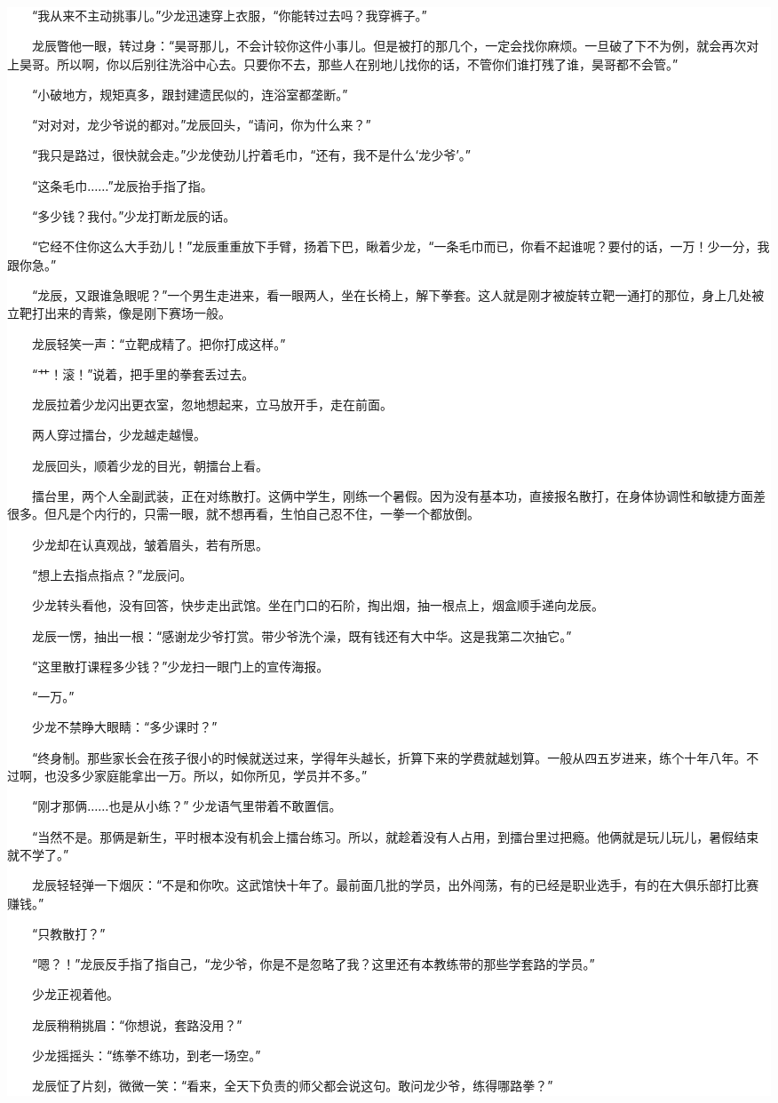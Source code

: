 　　“我从来不主动挑事儿。”少龙迅速穿上衣服，“你能转过去吗？我穿裤子。”

　　龙辰瞥他一眼，转过身：“昊哥那儿，不会计较你这件小事儿。但是被打的那几个，一定会找你麻烦。一旦破了下不为例，就会再次对上昊哥。所以啊，你以后别往洗浴中心去。只要你不去，那些人在别地儿找你的话，不管你们谁打残了谁，昊哥都不会管。”

　　“小破地方，规矩真多，跟封建遗民似的，连浴室都垄断。”

　　“对对对，龙少爷说的都对。”龙辰回头，“请问，你为什么来？”

　　“我只是路过，很快就会走。”少龙使劲儿拧着毛巾，“还有，我不是什么‘龙少爷’。”

　　“这条毛巾……”龙辰抬手指了指。

　　“多少钱？我付。”少龙打断龙辰的话。

　　“它经不住你这么大手劲儿！”龙辰重重放下手臂，扬着下巴，瞅着少龙，“一条毛巾而已，你看不起谁呢？要付的话，一万！少一分，我跟你急。”

　　“龙辰，又跟谁急眼呢？”一个男生走进来，看一眼两人，坐在长椅上，解下拳套。这人就是刚才被旋转立靶一通打的那位，身上几处被立靶打出来的青紫，像是刚下赛场一般。

　　龙辰轻笑一声：“立靶成精了。把你打成这样。”

　　“艹！滚！”说着，把手里的拳套丢过去。

　　龙辰拉着少龙闪出更衣室，忽地想起来，立马放开手，走在前面。

　　两人穿过擂台，少龙越走越慢。

　　龙辰回头，顺着少龙的目光，朝擂台上看。

　　擂台里，两个人全副武装，正在对练散打。这俩中学生，刚练一个暑假。因为没有基本功，直接报名散打，在身体协调性和敏捷方面差很多。但凡是个内行的，只需一眼，就不想再看，生怕自己忍不住，一拳一个都放倒。

　　少龙却在认真观战，皱着眉头，若有所思。

　　“想上去指点指点？”龙辰问。

　　少龙转头看他，没有回答，快步走出武馆。坐在门口的石阶，掏出烟，抽一根点上，烟盒顺手递向龙辰。

　　龙辰一愣，抽出一根：“感谢龙少爷打赏。带少爷洗个澡，既有钱还有大中华。这是我第二次抽它。”

　　“这里散打课程多少钱？”少龙扫一眼门上的宣传海报。

　　“一万。”

　　少龙不禁睁大眼睛：“多少课时？”

　　“终身制。那些家长会在孩子很小的时候就送过来，学得年头越长，折算下来的学费就越划算。一般从四五岁进来，练个十年八年。不过啊，也没多少家庭能拿出一万。所以，如你所见，学员并不多。”

　　“刚才那俩……也是从小练？” 少龙语气里带着不敢置信。

　　“当然不是。那俩是新生，平时根本没有机会上擂台练习。所以，就趁着没有人占用，到擂台里过把瘾。他俩就是玩儿玩儿，暑假结束就不学了。”

　　龙辰轻轻弹一下烟灰：“不是和你吹。这武馆快十年了。最前面几批的学员，出外闯荡，有的已经是职业选手，有的在大俱乐部打比赛赚钱。”

　　“只教散打？”

　　“嗯？！”龙辰反手指了指自己，“龙少爷，你是不是忽略了我？这里还有本教练带的那些学套路的学员。”

　　少龙正视着他。

　　龙辰稍稍挑眉：“你想说，套路没用？”

　　少龙摇摇头：“练拳不练功，到老一场空。”

　　龙辰怔了片刻，微微一笑：“看来，全天下负责的师父都会说这句。敢问龙少爷，练得哪路拳？”
